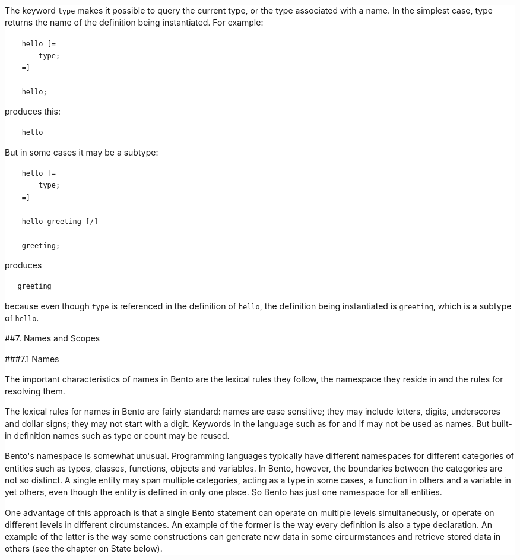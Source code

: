 The keyword ```type``` makes it possible to query the current type, or the type associated with a name.  In the simplest case, type returns the name of the definition being instantiated.  For example:
```
    hello [=
        type;
    =]

    hello;
```

produces this:
```
    hello
```

But in some cases it may be a subtype:
```
    hello [=
        type;
    =]

    hello greeting [/]

    greeting;
```

produces
```
   greeting
```

because even though ```type``` is referenced in the definition of ```hello```, the definition being instantiated is ```greeting```, which is a subtype of ```hello```.

##7. Names and Scopes

###7.1 Names

The important characteristics of names in Bento are the lexical rules they follow, the namespace they reside in and the rules for resolving them. 

The lexical rules for names in Bento are fairly standard: names are case sensitive; they may include letters, digits, underscores and dollar signs; they may not start with a digit.  Keywords in the language such as for and if may not be used as names.  But built-in definition names such as type or count may be reused.

Bento's namespace is somewhat unusual.  Programming languages typically have different namespaces for different categories of entities such as types, classes, functions, objects and variables.  In Bento, however, the boundaries between the categories are not so distinct.  A single entity may span multiple categories, acting as a type in some cases, a function in others and a variable in yet others, even though the entity is defined in only one place.  So Bento has just one namespace for all entities.

One advantage of this approach is that a single Bento statement can operate on multiple levels simultaneously, or operate on different levels in different circumstances.  An example of the former is the way every definition is also a type declaration.  An example of the latter is the way some constructions can generate new data in some circurmstances and retrieve stored data in others (see the chapter on State below).
